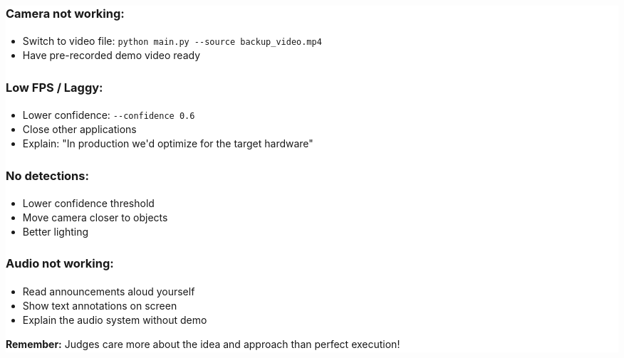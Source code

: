 ### Camera not working:
- Switch to video file: `python main.py --source backup_video.mp4`
- Have pre-recorded demo video ready

### Low FPS / Laggy:
- Lower confidence: `--confidence 0.6`
- Close other applications
- Explain: "In production we'd optimize for the target hardware"

### No detections:
- Lower confidence threshold
- Move camera closer to objects
- Better lighting

### Audio not working:
- Read announcements aloud yourself
- Show text annotations on screen
- Explain the audio system without demo

**Remember:** Judges care more about the idea and approach than perfect execution!

